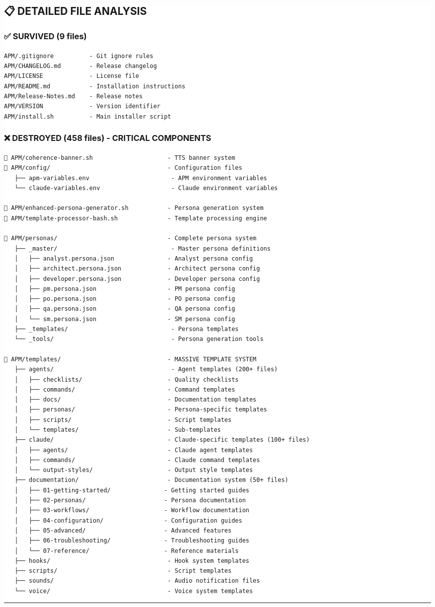 
## 📋 DETAILED FILE ANALYSIS

### ✅ SURVIVED (9 files)
```
APM/.gitignore          - Git ignore rules
APM/CHANGELOG.md        - Release changelog  
APM/LICENSE             - License file
APM/README.md           - Installation instructions
APM/Release-Notes.md    - Release notes
APM/VERSION             - Version identifier
APM/install.sh          - Main installer script
```

### ❌ DESTROYED (458 files) - CRITICAL COMPONENTS
```
📁 APM/coherence-banner.sh                     - TTS banner system
📁 APM/config/                                 - Configuration files
   ├── apm-variables.env                       - APM environment variables
   └── claude-variables.env                    - Claude environment variables

📁 APM/enhanced-persona-generator.sh           - Persona generation system
📁 APM/template-processor-bash.sh              - Template processing engine

📁 APM/personas/                               - Complete persona system
   ├── _master/                                - Master persona definitions
   │   ├── analyst.persona.json               - Analyst persona config
   │   ├── architect.persona.json             - Architect persona config
   │   ├── developer.persona.json             - Developer persona config
   │   ├── pm.persona.json                    - PM persona config  
   │   ├── po.persona.json                    - PO persona config
   │   ├── qa.persona.json                    - QA persona config
   │   └── sm.persona.json                    - SM persona config
   ├── _templates/                             - Persona templates
   └── _tools/                                 - Persona generation tools

📁 APM/templates/                              - MASSIVE TEMPLATE SYSTEM
   ├── agents/                                 - Agent templates (200+ files)
   │   ├── checklists/                        - Quality checklists
   │   ├── commands/                          - Command templates  
   │   ├── docs/                              - Documentation templates
   │   ├── personas/                          - Persona-specific templates
   │   ├── scripts/                           - Script templates
   │   └── templates/                         - Sub-templates
   ├── claude/                                - Claude-specific templates (100+ files)
   │   ├── agents/                            - Claude agent templates
   │   ├── commands/                          - Claude command templates
   │   └── output-styles/                     - Output style templates
   ├── documentation/                         - Documentation system (50+ files)
   │   ├── 01-getting-started/               - Getting started guides
   │   ├── 02-personas/                      - Persona documentation
   │   ├── 03-workflows/                     - Workflow documentation
   │   ├── 04-configuration/                 - Configuration guides
   │   ├── 05-advanced/                      - Advanced features
   │   ├── 06-troubleshooting/               - Troubleshooting guides
   │   └── 07-reference/                     - Reference materials
   ├── hooks/                                 - Hook system templates
   ├── scripts/                               - Script templates
   ├── sounds/                                - Audio notification files
   └── voice/                                 - Voice system templates
```

---